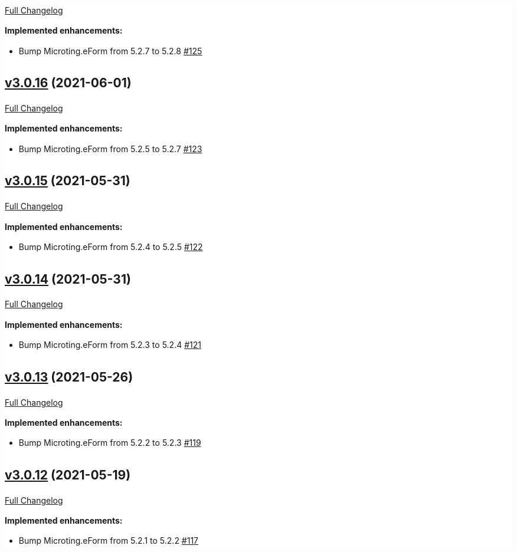 [Full Changelog](https://github.com/microting/eFormApi.BasePn/compare/v3.0.16...v3.0.17)

**Implemented enhancements:**

- Bump Microting.eForm from 5.2.7 to 5.2.8 [\#125](https://github.com/microting/eFormApi.BasePn/issues/125)

## [v3.0.16](https://github.com/microting/eFormApi.BasePn/tree/v3.0.16) (2021-06-01)

[Full Changelog](https://github.com/microting/eFormApi.BasePn/compare/v3.0.15...v3.0.16)

**Implemented enhancements:**

- Bump Microting.eForm from 5.2.5 to 5.2.7 [\#123](https://github.com/microting/eFormApi.BasePn/issues/123)

## [v3.0.15](https://github.com/microting/eFormApi.BasePn/tree/v3.0.15) (2021-05-31)

[Full Changelog](https://github.com/microting/eFormApi.BasePn/compare/v3.0.14...v3.0.15)

**Implemented enhancements:**

- Bump Microting.eForm from 5.2.4 to 5.2.5 [\#122](https://github.com/microting/eFormApi.BasePn/issues/122)

## [v3.0.14](https://github.com/microting/eFormApi.BasePn/tree/v3.0.14) (2021-05-31)

[Full Changelog](https://github.com/microting/eFormApi.BasePn/compare/v3.0.13...v3.0.14)

**Implemented enhancements:**

- Bump Microting.eForm from 5.2.3 to 5.2.4 [\#121](https://github.com/microting/eFormApi.BasePn/issues/121)

## [v3.0.13](https://github.com/microting/eFormApi.BasePn/tree/v3.0.13) (2021-05-26)

[Full Changelog](https://github.com/microting/eFormApi.BasePn/compare/v3.0.12...v3.0.13)

**Implemented enhancements:**

- Bump Microting.eForm from 5.2.2 to 5.2.3 [\#119](https://github.com/microting/eFormApi.BasePn/issues/119)

## [v3.0.12](https://github.com/microting/eFormApi.BasePn/tree/v3.0.12) (2021-05-19)

[Full Changelog](https://github.com/microting/eFormApi.BasePn/compare/v3.0.11...v3.0.12)

**Implemented enhancements:**

- Bump Microting.eForm from 5.2.1 to 5.2.2 [\#117](https://github.com/microting/eFormApi.BasePn/issues/117)
